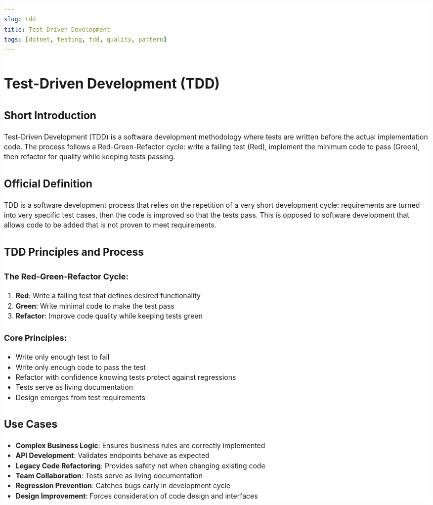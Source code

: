 ```yaml
---
slug: tdd
title: Test Driven Development
tags: [dotnet, testing, tdd, quality, pattern]
---
```


# Test-Driven Development (TDD)

## Short Introduction

Test-Driven Development (TDD) is a software development methodology where tests are written before the actual implementation code. The process follows a Red-Green-Refactor cycle: write a failing test (Red), implement the minimum code to pass (Green), then refactor for quality while keeping tests passing.

## Official Definition

TDD is a software development process that relies on the repetition of a very short development cycle: requirements are turned into very specific test cases, then the code is improved so that the tests pass. This is opposed to software development that allows code to be added that is not proven to meet requirements.

## TDD Principles and Process

### The Red-Green-Refactor Cycle:

1. **Red**: Write a failing test that defines desired functionality
2. **Green**: Write minimal code to make the test pass
3. **Refactor**: Improve code quality while keeping tests green

### Core Principles:

- Write only enough test to fail
- Write only enough code to pass the test
- Refactor with confidence knowing tests protect against regressions
- Tests serve as living documentation
- Design emerges from test requirements

## Use Cases

- **Complex Business Logic**: Ensures business rules are correctly implemented
- **API Development**: Validates endpoints behave as expected
- **Legacy Code Refactoring**: Provides safety net when changing existing code
- **Team Collaboration**: Tests serve as living documentation
- **Regression Prevention**: Catches bugs early in development cycle
- **Design Improvement**: Forces consideration of code design and interfaces
